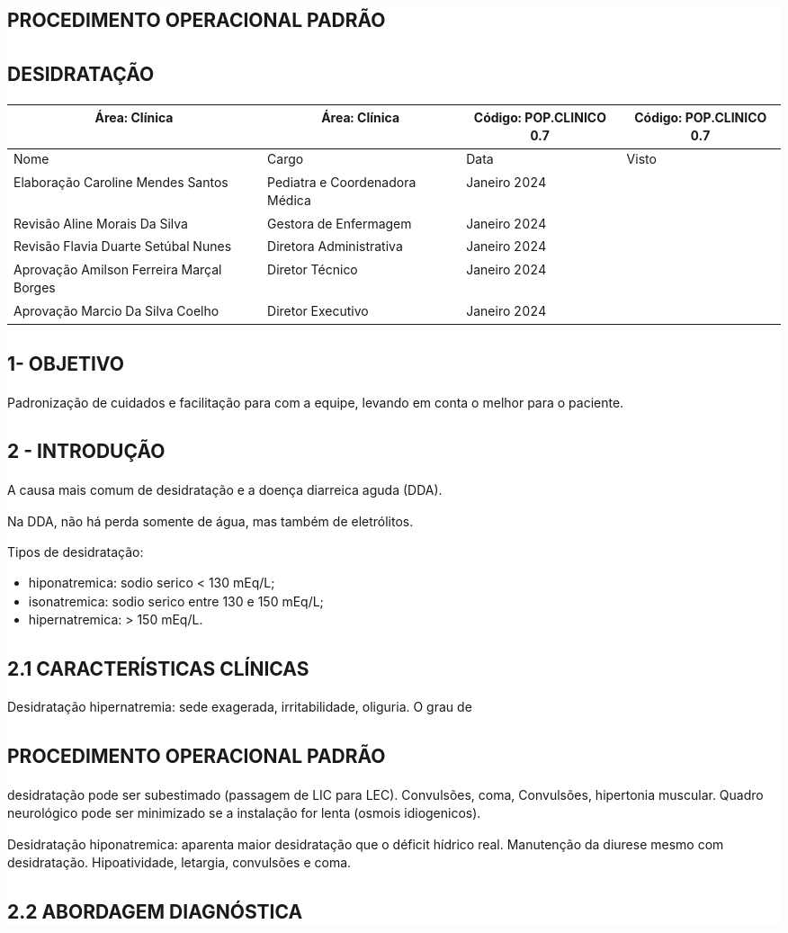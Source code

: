 

## PROCEDIMENTO OPERACIONAL PADRÃO

## DESIDRATAÇÃO

| Área: Clínica                            | Área: Clínica                  | Código: POP.CLINICO 0.7   | Código: POP.CLINICO 0.7   |
|------------------------------------------|--------------------------------|---------------------------|---------------------------|
| Nome                                     | Cargo                          | Data                      | Visto                     |
| Elaboração Caroline Mendes Santos        | Pediatra e Coordenadora Médica | Janeiro 2024              |                           |
| Revisão Aline Morais Da Silva            | Gestora de Enfermagem          | Janeiro 2024              |                           |
| Revisão Flavia Duarte Setúbal Nunes      | Diretora Administrativa        | Janeiro 2024              |                           |
| Aprovação Amilson Ferreira Marçal Borges | Diretor Técnico                | Janeiro 2024              |                           |
| Aprovação Marcio Da Silva Coelho         | Diretor Executivo              | Janeiro 2024              |                           |

## 1- OBJETIVO

Padronização de cuidados e facilitação para com a equipe, levando em conta o melhor para o paciente.

## 2 - INTRODUÇÃO

A causa mais comum de desidratação e a doença diarreica aguda (DDA).

Na DDA, não há perda somente de água, mas também de eletrólitos.

Tipos de desidratação:

- hiponatremica: sodio serico &lt; 130 mEq/L;
- isonatremica: sodio serico entre 130 e 150 mEq/L;
- hipernatremica: &gt; 150 mEq/L.

## 2.1 CARACTERÍSTICAS CLÍNICAS

Desidratação hipernatremia: sede exagerada, irritabilidade, oliguria. O grau de



## PROCEDIMENTO OPERACIONAL PADRÃO

desidratação pode ser subestimado (passagem de LIC para LEC). Convulsões, coma, Convulsões, hipertonia muscular. Quadro neurológico pode ser minimizado se a instalação for lenta (osmois idiogenicos).

Desidratação hiponatremica: aparenta maior desidratação que o déficit hídrico real. Manutenção  da diurese mesmo  com  desidratação. Hipoatividade, letargia, convulsões e coma.

## 2.2   ABORDAGEM DIAGNÓSTICA
